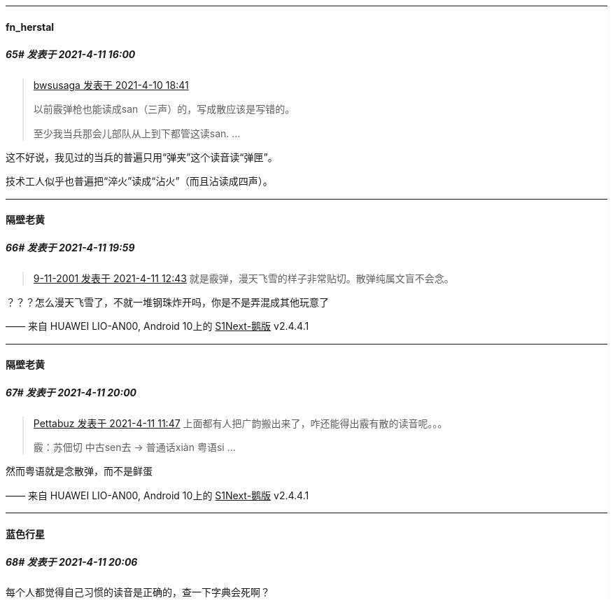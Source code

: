 
*****

####  fn_herstal  
##### 65#       发表于 2021-4-11 16:00


<blockquote><a href="httphttps://bbs.saraba1st.com/2b/forum.php?mod=redirect&amp;goto=findpost&amp;pid=50896471&amp;ptid=1998293" target="_blank">bwsusaga 发表于 2021-4-10 18:41</a>

以前霰弹枪也能读成san（三声）的，写成散应该是写错的。


至少我当兵那会儿部队从上到下都管这读san. ...</blockquote>
这不好说，我见过的当兵的普遍只用“弹夹”这个读音读“弹匣”。

技术工人似乎也普遍把“淬火”读成“沾火”（而且沾读成四声）。


*****

####  隔壁老黄  
##### 66#       发表于 2021-4-11 19:59


<blockquote><a href="httphttps://bbs.saraba1st.com/2b/forum.php?mod=redirect&amp;goto=findpost&amp;pid=50902401&amp;ptid=1998293" target="_blank">9-11-2001 发表于 2021-4-11 12:43</a>
就是霰弹，漫天飞雪的样子非常贴切。散弹纯属文盲不会念。</blockquote>
？？？怎么漫天飞雪了，不就一堆钢珠炸开吗，你是不是弄混成其他玩意了

—— 来自 HUAWEI LIO-AN00, Android 10上的 [S1Next-鹅版](https://github.com/ykrank/S1-Next/releases) v2.4.4.1


*****

####  隔壁老黄  
##### 67#       发表于 2021-4-11 20:00


<blockquote><a href="httphttps://bbs.saraba1st.com/2b/forum.php?mod=redirect&amp;goto=findpost&amp;pid=50901990&amp;ptid=1998293" target="_blank">Pettabuz 发表于 2021-4-11 11:47</a>
上面都有人把广韵搬出来了，咋还能得出霰有散的读音呢。。。

霰：苏佃切 中古sen去 -&gt; 普通话xiàn 粤语si ...</blockquote>
然而粤语就是念散弹，而不是鲜蛋

—— 来自 HUAWEI LIO-AN00, Android 10上的 [S1Next-鹅版](https://github.com/ykrank/S1-Next/releases) v2.4.4.1


*****

####  蓝色行星  
##### 68#       发表于 2021-4-11 20:06


每个人都觉得自己习惯的读音是正确的，查一下字典会死啊？

